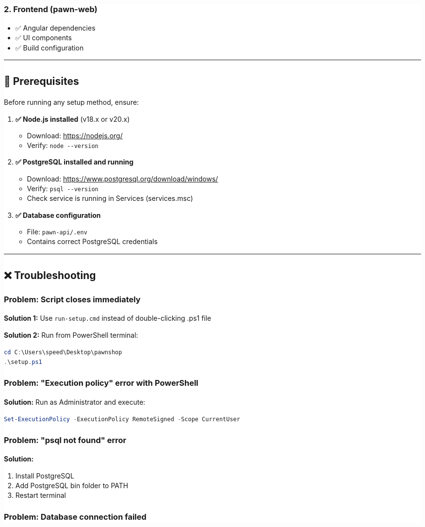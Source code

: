 ### 2. Frontend (pawn-web)
- ✅ Angular dependencies
- ✅ UI components
- ✅ Build configuration

---

## 🔧 Prerequisites

Before running any setup method, ensure:

1. **✅ Node.js installed** (v18.x or v20.x)
   - Download: https://nodejs.org/
   - Verify: `node --version`

2. **✅ PostgreSQL installed and running**
   - Download: https://www.postgresql.org/download/windows/
   - Verify: `psql --version`
   - Check service is running in Services (services.msc)

3. **✅ Database configuration**
   - File: `pawn-api/.env`
   - Contains correct PostgreSQL credentials

---

## ❌ Troubleshooting

### Problem: Script closes immediately

**Solution 1:** Use `run-setup.cmd` instead of double-clicking .ps1 file

**Solution 2:** Run from PowerShell terminal:
```powershell
cd C:\Users\speed\Desktop\pawnshop
.\setup.ps1
```

### Problem: "Execution policy" error with PowerShell

**Solution:** Run as Administrator and execute:
```powershell
Set-ExecutionPolicy -ExecutionPolicy RemoteSigned -Scope CurrentUser
```

### Problem: "psql not found" error

**Solution:** 
1. Install PostgreSQL
2. Add PostgreSQL bin folder to PATH
3. Restart terminal

### Problem: Database connection failed
